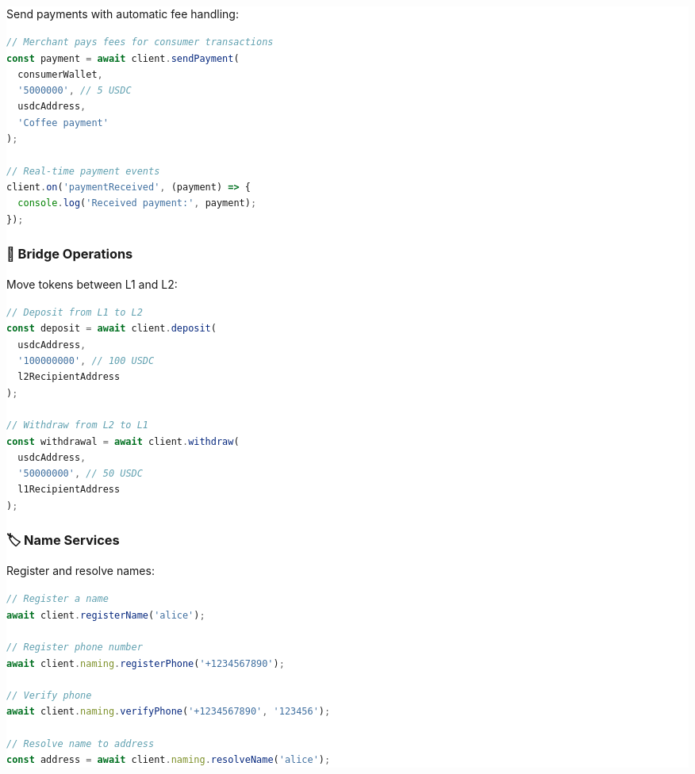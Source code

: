 Send payments with automatic fee handling:

```typescript
// Merchant pays fees for consumer transactions
const payment = await client.sendPayment(
  consumerWallet,
  '5000000', // 5 USDC
  usdcAddress,
  'Coffee payment'
);

// Real-time payment events
client.on('paymentReceived', (payment) => {
  console.log('Received payment:', payment);
});
```

### 🌉 Bridge Operations

Move tokens between L1 and L2:

```typescript
// Deposit from L1 to L2
const deposit = await client.deposit(
  usdcAddress,
  '100000000', // 100 USDC
  l2RecipientAddress
);

// Withdraw from L2 to L1
const withdrawal = await client.withdraw(
  usdcAddress,
  '50000000', // 50 USDC
  l1RecipientAddress
);
```

### 🏷️ Name Services

Register and resolve names:

```typescript
// Register a name
await client.registerName('alice');

// Register phone number
await client.naming.registerPhone('+1234567890');

// Verify phone
await client.naming.verifyPhone('+1234567890', '123456');

// Resolve name to address
const address = await client.naming.resolveName('alice');
```
